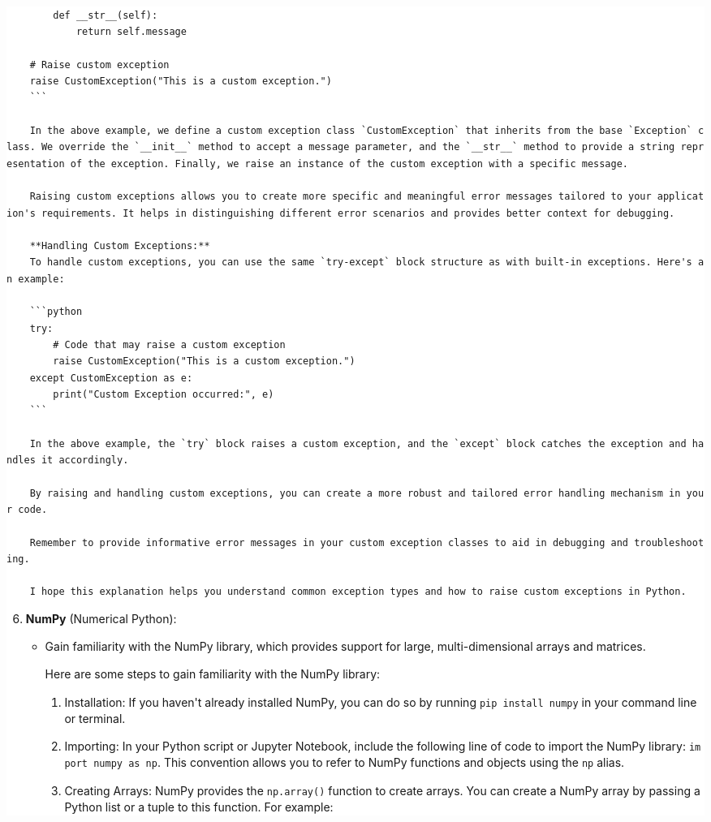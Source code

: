             def __str__(self):
                return self.message

        # Raise custom exception
        raise CustomException("This is a custom exception.")
        ```

        In the above example, we define a custom exception class `CustomException` that inherits from the base `Exception` class. We override the `__init__` method to accept a message parameter, and the `__str__` method to provide a string representation of the exception. Finally, we raise an instance of the custom exception with a specific message.

        Raising custom exceptions allows you to create more specific and meaningful error messages tailored to your application's requirements. It helps in distinguishing different error scenarios and provides better context for debugging.

        **Handling Custom Exceptions:**
        To handle custom exceptions, you can use the same `try-except` block structure as with built-in exceptions. Here's an example:

        ```python
        try:
            # Code that may raise a custom exception
            raise CustomException("This is a custom exception.")
        except CustomException as e:
            print("Custom Exception occurred:", e)
        ```

        In the above example, the `try` block raises a custom exception, and the `except` block catches the exception and handles it accordingly.

        By raising and handling custom exceptions, you can create a more robust and tailored error handling mechanism in your code.

        Remember to provide informative error messages in your custom exception classes to aid in debugging and troubleshooting.

        I hope this explanation helps you understand common exception types and how to raise custom exceptions in Python.

  6. **NumPy** (Numerical Python):
     - Gain familiarity with the NumPy library, which provides support for large, multi-dimensional arrays and matrices.
  
        Here are some steps to gain familiarity with the NumPy library:

        1. Installation: If you haven't already installed NumPy, you can do so by running `pip install numpy` in your command line or terminal.

        2. Importing: In your Python script or Jupyter Notebook, include the following line of code to import the NumPy library: `import numpy as np`. This convention allows you to refer to NumPy functions and objects using the `np` alias.

        3. Creating Arrays: NumPy provides the `np.array()` function to create arrays. You can create a NumPy array by passing a Python list or a tuple to this function. For example:
